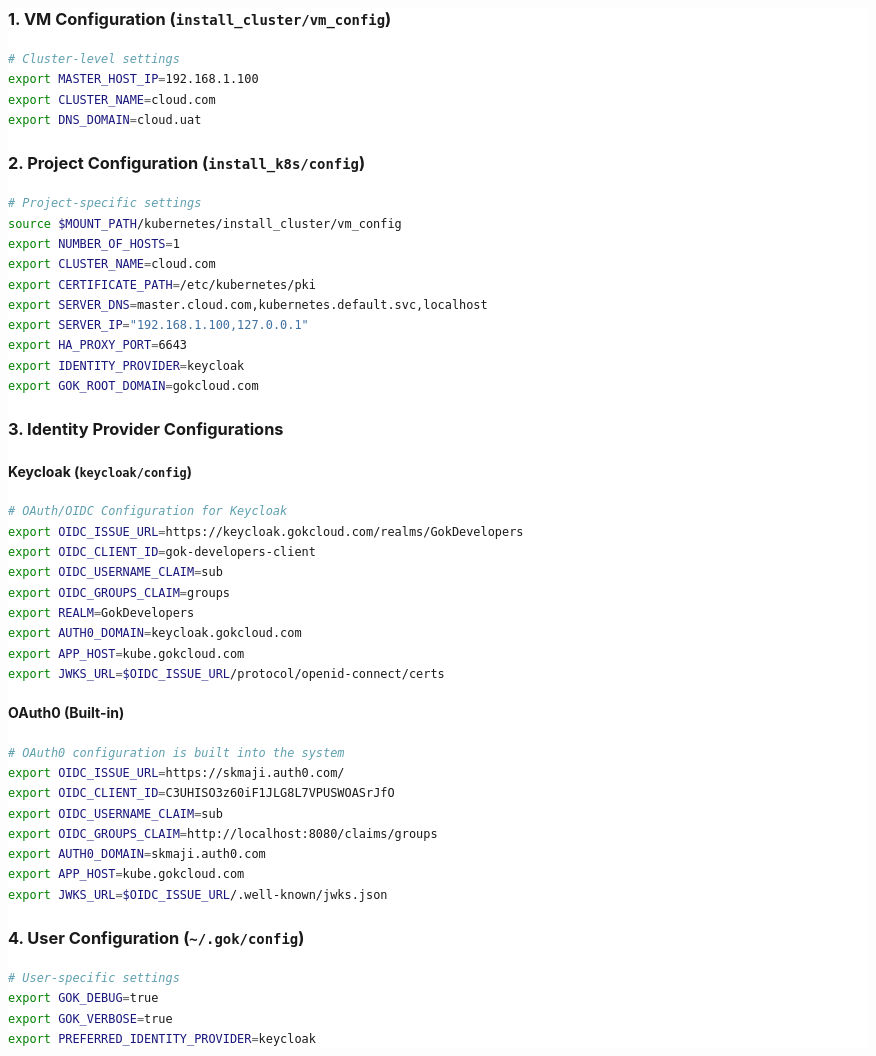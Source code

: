 ### 1. VM Configuration (`install_cluster/vm_config`)
```bash
# Cluster-level settings
export MASTER_HOST_IP=192.168.1.100
export CLUSTER_NAME=cloud.com
export DNS_DOMAIN=cloud.uat
```

### 2. Project Configuration (`install_k8s/config`)
```bash
# Project-specific settings
source $MOUNT_PATH/kubernetes/install_cluster/vm_config
export NUMBER_OF_HOSTS=1
export CLUSTER_NAME=cloud.com
export CERTIFICATE_PATH=/etc/kubernetes/pki
export SERVER_DNS=master.cloud.com,kubernetes.default.svc,localhost
export SERVER_IP="192.168.1.100,127.0.0.1"
export HA_PROXY_PORT=6643
export IDENTITY_PROVIDER=keycloak
export GOK_ROOT_DOMAIN=gokcloud.com
```

### 3. Identity Provider Configurations

#### Keycloak (`keycloak/config`)
```bash
# OAuth/OIDC Configuration for Keycloak
export OIDC_ISSUE_URL=https://keycloak.gokcloud.com/realms/GokDevelopers
export OIDC_CLIENT_ID=gok-developers-client
export OIDC_USERNAME_CLAIM=sub
export OIDC_GROUPS_CLAIM=groups
export REALM=GokDevelopers
export AUTH0_DOMAIN=keycloak.gokcloud.com
export APP_HOST=kube.gokcloud.com
export JWKS_URL=$OIDC_ISSUE_URL/protocol/openid-connect/certs
```

#### OAuth0 (Built-in)
```bash
# OAuth0 configuration is built into the system
export OIDC_ISSUE_URL=https://skmaji.auth0.com/
export OIDC_CLIENT_ID=C3UHISO3z60iF1JLG8L7VPUSWOASrJfO
export OIDC_USERNAME_CLAIM=sub
export OIDC_GROUPS_CLAIM=http://localhost:8080/claims/groups
export AUTH0_DOMAIN=skmaji.auth0.com
export APP_HOST=kube.gokcloud.com
export JWKS_URL=$OIDC_ISSUE_URL/.well-known/jwks.json
```

### 4. User Configuration (`~/.gok/config`)
```bash
# User-specific settings
export GOK_DEBUG=true
export GOK_VERBOSE=true
export PREFERRED_IDENTITY_PROVIDER=keycloak
```
